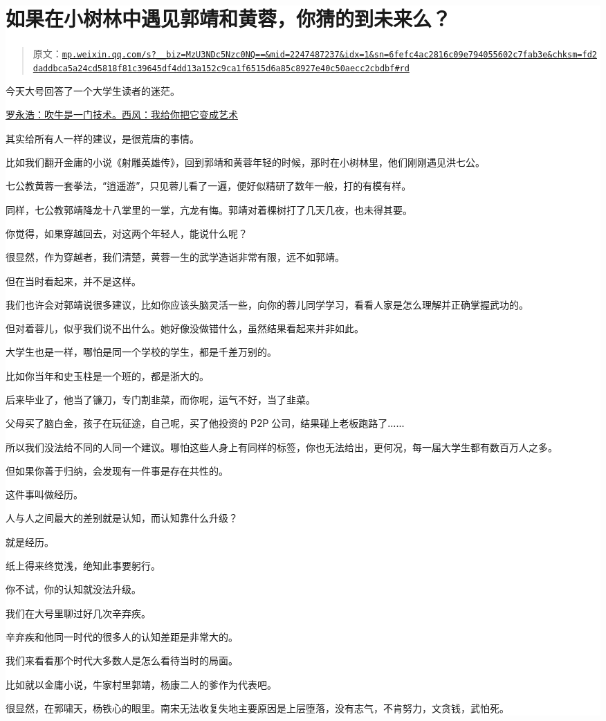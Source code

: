 # 如果在小树林中遇见郭靖和黄蓉，你猜的到未来么？

> 原文：[`mp.weixin.qq.com/s?__biz=MzU3NDc5Nzc0NQ==&mid=2247487237&idx=1&sn=6fefc4ac2816c09e794055602c7fab3e&chksm=fd2daddbca5a24cd5818f81c39645df4dd13a152c9ca1f6515d6a85c8927e40c50aecc2cbdbf#rd`](http://mp.weixin.qq.com/s?__biz=MzU3NDc5Nzc0NQ==&mid=2247487237&idx=1&sn=6fefc4ac2816c09e794055602c7fab3e&chksm=fd2daddbca5a24cd5818f81c39645df4dd13a152c9ca1f6515d6a85c8927e40c50aecc2cbdbf#rd)

今天大号回答了一个大学生读者的迷茫。

[罗永浩：吹牛是一门技术。西风：我给你把它变成艺术](https://mp.weixin.qq.com/s?__biz=MzU0MjYwNDU2Mw==&mid=2247488810&idx=1&sn=1dfe435e68f3e8825db84dce6710fb2a&chksm=fb197956cc6ef040dc167306cc93b64ba9c5246195c79cacbe5e9597fe3b3d6e373ab17d3951&token=2116288132&lang=zh_CN&scene=21#wechat_redirect)

其实给所有人一样的建议，是很荒唐的事情。 

比如我们翻开金庸的小说《射雕英雄传》，回到郭靖和黄蓉年轻的时候，那时在小树林里，他们刚刚遇见洪七公。 

七公教黄蓉一套拳法，“逍遥游”，只见蓉儿看了一遍，便好似精研了数年一般，打的有模有样。

同样，七公教郭靖降龙十八掌里的一掌，亢龙有悔。郭靖对着棵树打了几天几夜，也未得其要。 

你觉得，如果穿越回去，对这两个年轻人，能说什么呢？

很显然，作为穿越者，我们清楚，黄蓉一生的武学造诣非常有限，远不如郭靖。

但在当时看起来，并不是这样。 

我们也许会对郭靖说很多建议，比如你应该头脑灵活一些，向你的蓉儿同学学习，看看人家是怎么理解并正确掌握武功的。 

但对着蓉儿，似乎我们说不出什么。她好像没做错什么，虽然结果看起来并非如此。 

大学生也是一样，哪怕是同一个学校的学生，都是千差万别的。

比如你当年和史玉柱是一个班的，都是浙大的。

后来毕业了，他当了镰刀，专门割韭菜，而你呢，运气不好，当了韭菜。

父母买了脑白金，孩子在玩征途，自己呢，买了他投资的 P2P 公司，结果碰上老板跑路了...... 

所以我们没法给不同的人同一个建议。哪怕这些人身上有同样的标签，你也无法给出，更何况，每一届大学生都有数百万人之多。

但如果你善于归纳，会发现有一件事是存在共性的。

这件事叫做经历。 

人与人之间最大的差别就是认知，而认知靠什么升级？

就是经历。

纸上得来终觉浅，绝知此事要躬行。

你不试，你的认知就没法升级。 

我们在大号里聊过好几次辛弃疾。

辛弃疾和他同一时代的很多人的认知差距是非常大的。

我们来看看那个时代大多数人是怎么看待当时的局面。

比如就以金庸小说，牛家村里郭靖，杨康二人的爹作为代表吧。 

很显然，在郭啸天，杨铁心的眼里。南宋无法收复失地主要原因是上层堕落，没有志气，不肯努力，文贪钱，武怕死。 

